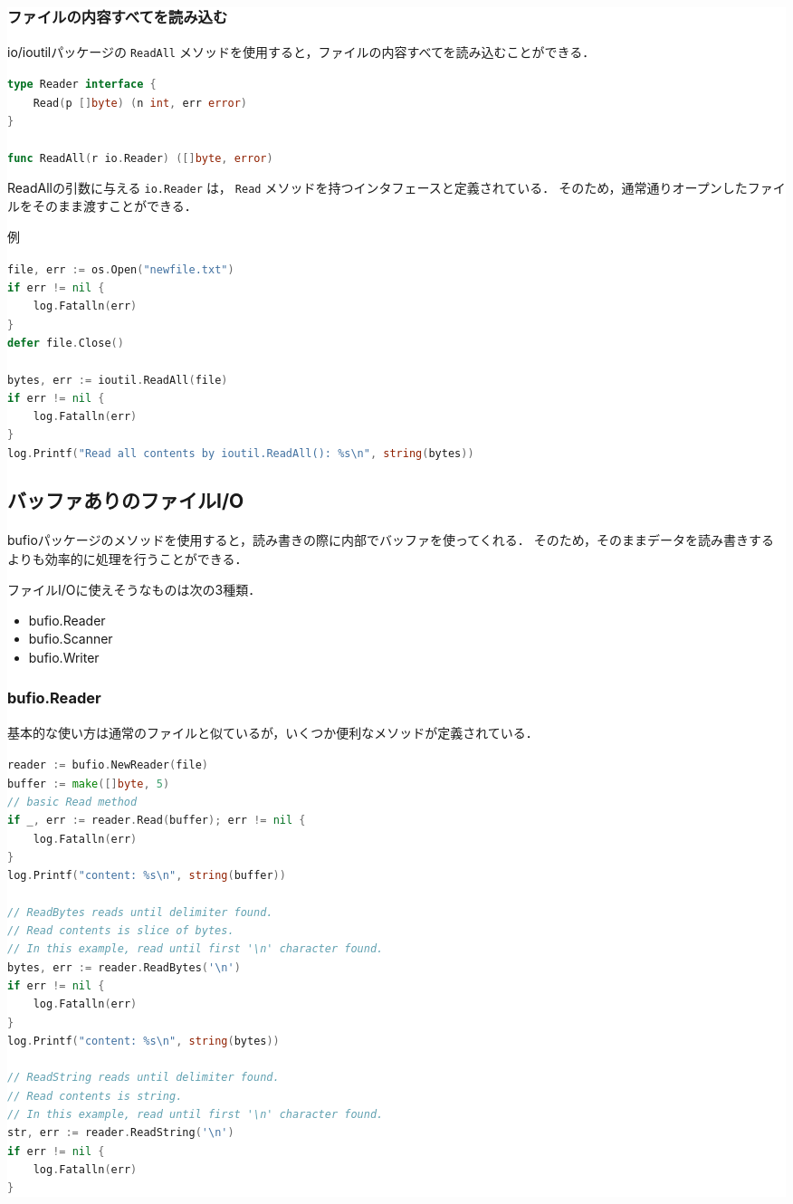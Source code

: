 ### ファイルの内容すべてを読み込む
io/ioutilパッケージの `ReadAll` メソッドを使用すると，ファイルの内容すべてを読み込むことができる．
```go
type Reader interface {
    Read(p []byte) (n int, err error)
}

func ReadAll(r io.Reader) ([]byte, error)
```

ReadAllの引数に与える `io.Reader` は， `Read` メソッドを持つインタフェースと定義されている．
そのため，通常通りオープンしたファイルをそのまま渡すことができる．

例
```go
file, err := os.Open("newfile.txt")
if err != nil {
    log.Fatalln(err)
}
defer file.Close()

bytes, err := ioutil.ReadAll(file)
if err != nil {
    log.Fatalln(err)
}
log.Printf("Read all contents by ioutil.ReadAll(): %s\n", string(bytes))
```

## バッファありのファイルI/O
bufioパッケージのメソッドを使用すると，読み書きの際に内部でバッファを使ってくれる．
そのため，そのままデータを読み書きするよりも効率的に処理を行うことができる．

ファイルI/Oに使えそうなものは次の3種類．

* bufio.Reader
* bufio.Scanner
* bufio.Writer

### bufio.Reader
基本的な使い方は通常のファイルと似ているが，いくつか便利なメソッドが定義されている．
```go
reader := bufio.NewReader(file)
buffer := make([]byte, 5)
// basic Read method
if _, err := reader.Read(buffer); err != nil {
    log.Fatalln(err)
}
log.Printf("content: %s\n", string(buffer))

// ReadBytes reads until delimiter found.
// Read contents is slice of bytes.
// In this example, read until first '\n' character found.
bytes, err := reader.ReadBytes('\n')
if err != nil {
    log.Fatalln(err)
}
log.Printf("content: %s\n", string(bytes))

// ReadString reads until delimiter found.
// Read contents is string.
// In this example, read until first '\n' character found.
str, err := reader.ReadString('\n')
if err != nil {
    log.Fatalln(err)
}
```
